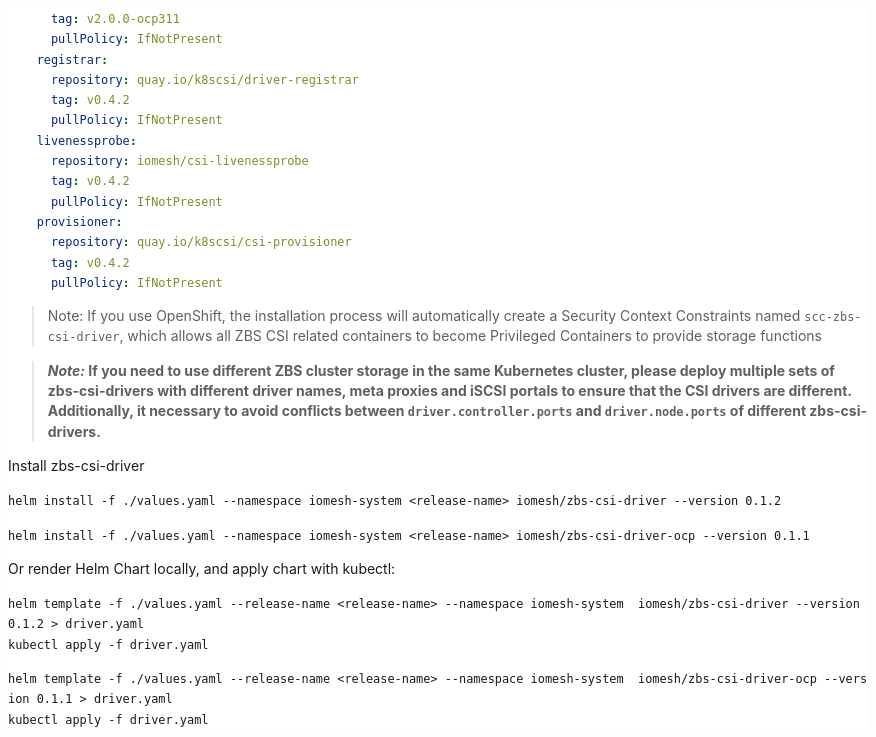```yaml
      tag: v2.0.0-ocp311
      pullPolicy: IfNotPresent
    registrar:
      repository: quay.io/k8scsi/driver-registrar
      tag: v0.4.2
      pullPolicy: IfNotPresent
    livenessprobe:
      repository: iomesh/csi-livenessprobe
      tag: v0.4.2
      pullPolicy: IfNotPresent
    provisioner:
      repository: quay.io/k8scsi/csi-provisioner
      tag: v0.4.2
      pullPolicy: IfNotPresent
```

> Note: If you use OpenShift, the installation process will automatically create a Security Context Constraints named `scc-zbs-csi-driver`, which allows all ZBS CSI related containers to become Privileged Containers to provide storage functions



> **_Note:_ If you need to use different ZBS cluster storage in the same Kubernetes cluster, please deploy multiple sets of zbs-csi-drivers with different driver names,  meta proxies and iSCSI portals to ensure that the CSI drivers are different. Additionally, it necessary to avoid conflicts between `driver.controller.ports` and `driver.node.ports` of different zbs-csi-drivers.**



Install zbs-csi-driver



```shell
helm install -f ./values.yaml --namespace iomesh-system <release-name> iomesh/zbs-csi-driver --version 0.1.2
```

```shell
helm install -f ./values.yaml --namespace iomesh-system <release-name> iomesh/zbs-csi-driver-ocp --version 0.1.1
```


Or render Helm Chart locally, and apply chart with kubectl:




```shell
helm template -f ./values.yaml --release-name <release-name> --namespace iomesh-system  iomesh/zbs-csi-driver --version 0.1.2 > driver.yaml
kubectl apply -f driver.yaml
```

```shell
helm template -f ./values.yaml --release-name <release-name> --namespace iomesh-system  iomesh/zbs-csi-driver-ocp --version 0.1.1 > driver.yaml
kubectl apply -f driver.yaml
```
